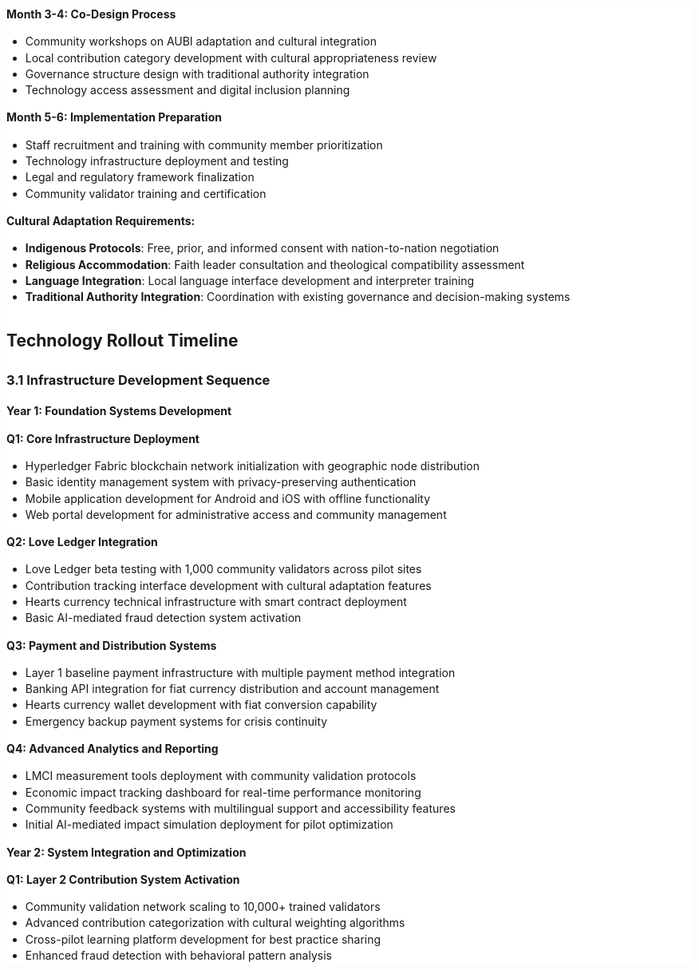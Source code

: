 **Month 3-4: Co-Design Process**
- Community workshops on AUBI adaptation and cultural integration
- Local contribution category development with cultural appropriateness review
- Governance structure design with traditional authority integration
- Technology access assessment and digital inclusion planning

**Month 5-6: Implementation Preparation**
- Staff recruitment and training with community member prioritization
- Technology infrastructure deployment and testing
- Legal and regulatory framework finalization
- Community validator training and certification

**Cultural Adaptation Requirements:**
- **Indigenous Protocols**: Free, prior, and informed consent with nation-to-nation negotiation
- **Religious Accommodation**: Faith leader consultation and theological compatibility assessment
- **Language Integration**: Local language interface development and interpreter training
- **Traditional Authority Integration**: Coordination with existing governance and decision-making systems

## <a id="technology-rollout-timeline"></a>Technology Rollout Timeline

### 3.1 Infrastructure Development Sequence

**Year 1: Foundation Systems Development**

**Q1: Core Infrastructure Deployment**
- Hyperledger Fabric blockchain network initialization with geographic node distribution
- Basic identity management system with privacy-preserving authentication
- Mobile application development for Android and iOS with offline functionality
- Web portal development for administrative access and community management

**Q2: Love Ledger Integration**
- Love Ledger beta testing with 1,000 community validators across pilot sites
- Contribution tracking interface development with cultural adaptation features
- Hearts currency technical infrastructure with smart contract deployment
- Basic AI-mediated fraud detection system activation

**Q3: Payment and Distribution Systems**
- Layer 1 baseline payment infrastructure with multiple payment method integration
- Banking API integration for fiat currency distribution and account management
- Hearts currency wallet development with fiat conversion capability
- Emergency backup payment systems for crisis continuity

**Q4: Advanced Analytics and Reporting**
- LMCI measurement tools deployment with community validation protocols
- Economic impact tracking dashboard for real-time performance monitoring
- Community feedback systems with multilingual support and accessibility features
- Initial AI-mediated impact simulation deployment for pilot optimization

**Year 2: System Integration and Optimization**

**Q1: Layer 2 Contribution System Activation**
- Community validation network scaling to 10,000+ trained validators
- Advanced contribution categorization with cultural weighting algorithms
- Cross-pilot learning platform development for best practice sharing
- Enhanced fraud detection with behavioral pattern analysis
